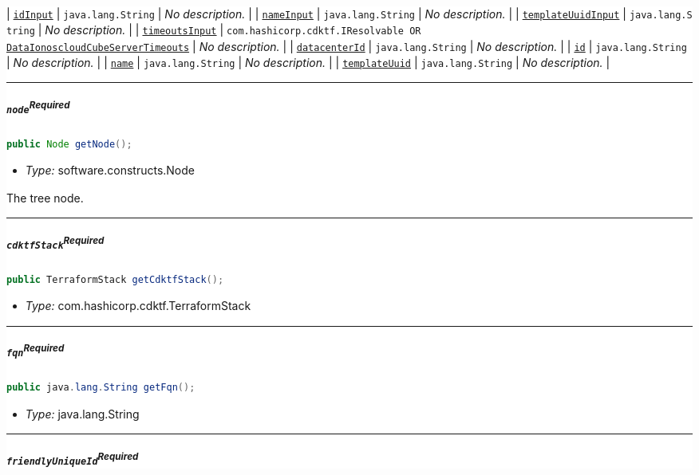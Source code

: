 | <code><a href="#@cdktf/provider-ionoscloud.dataIonoscloudCubeServer.DataIonoscloudCubeServer.property.idInput">idInput</a></code> | <code>java.lang.String</code> | *No description.* |
| <code><a href="#@cdktf/provider-ionoscloud.dataIonoscloudCubeServer.DataIonoscloudCubeServer.property.nameInput">nameInput</a></code> | <code>java.lang.String</code> | *No description.* |
| <code><a href="#@cdktf/provider-ionoscloud.dataIonoscloudCubeServer.DataIonoscloudCubeServer.property.templateUuidInput">templateUuidInput</a></code> | <code>java.lang.String</code> | *No description.* |
| <code><a href="#@cdktf/provider-ionoscloud.dataIonoscloudCubeServer.DataIonoscloudCubeServer.property.timeoutsInput">timeoutsInput</a></code> | <code>com.hashicorp.cdktf.IResolvable OR <a href="#@cdktf/provider-ionoscloud.dataIonoscloudCubeServer.DataIonoscloudCubeServerTimeouts">DataIonoscloudCubeServerTimeouts</a></code> | *No description.* |
| <code><a href="#@cdktf/provider-ionoscloud.dataIonoscloudCubeServer.DataIonoscloudCubeServer.property.datacenterId">datacenterId</a></code> | <code>java.lang.String</code> | *No description.* |
| <code><a href="#@cdktf/provider-ionoscloud.dataIonoscloudCubeServer.DataIonoscloudCubeServer.property.id">id</a></code> | <code>java.lang.String</code> | *No description.* |
| <code><a href="#@cdktf/provider-ionoscloud.dataIonoscloudCubeServer.DataIonoscloudCubeServer.property.name">name</a></code> | <code>java.lang.String</code> | *No description.* |
| <code><a href="#@cdktf/provider-ionoscloud.dataIonoscloudCubeServer.DataIonoscloudCubeServer.property.templateUuid">templateUuid</a></code> | <code>java.lang.String</code> | *No description.* |

---

##### `node`<sup>Required</sup> <a name="node" id="@cdktf/provider-ionoscloud.dataIonoscloudCubeServer.DataIonoscloudCubeServer.property.node"></a>

```java
public Node getNode();
```

- *Type:* software.constructs.Node

The tree node.

---

##### `cdktfStack`<sup>Required</sup> <a name="cdktfStack" id="@cdktf/provider-ionoscloud.dataIonoscloudCubeServer.DataIonoscloudCubeServer.property.cdktfStack"></a>

```java
public TerraformStack getCdktfStack();
```

- *Type:* com.hashicorp.cdktf.TerraformStack

---

##### `fqn`<sup>Required</sup> <a name="fqn" id="@cdktf/provider-ionoscloud.dataIonoscloudCubeServer.DataIonoscloudCubeServer.property.fqn"></a>

```java
public java.lang.String getFqn();
```

- *Type:* java.lang.String

---

##### `friendlyUniqueId`<sup>Required</sup> <a name="friendlyUniqueId" id="@cdktf/provider-ionoscloud.dataIonoscloudCubeServer.DataIonoscloudCubeServer.property.friendlyUniqueId"></a>
